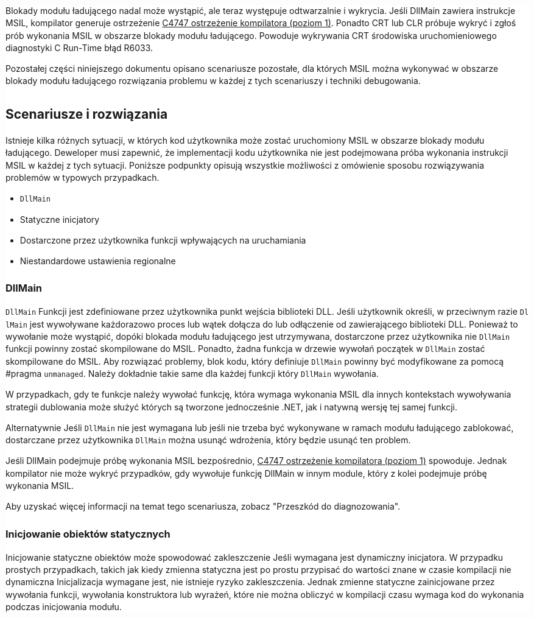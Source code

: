  Blokady modułu ładującego nadal może wystąpić, ale teraz występuje odtwarzalnie i wykrycia. Jeśli DllMain zawiera instrukcje MSIL, kompilator generuje ostrzeżenie [C4747 ostrzeżenie kompilatora (poziom 1)](../error-messages/compiler-warnings/compiler-warning-level-1-c4747.md). Ponadto CRT lub CLR próbuje wykryć i zgłoś prób wykonania MSIL w obszarze blokady modułu ładującego. Powoduje wykrywania CRT środowiska uruchomieniowego diagnostyki C Run-Time błąd R6033.  
  
 Pozostałej części niniejszego dokumentu opisano scenariusze pozostałe, dla których MSIL można wykonywać w obszarze blokady modułu ładującego rozwiązania problemu w każdej z tych scenariuszy i techniki debugowania.  
  
## <a name="scenarios-and-workarounds"></a>Scenariusze i rozwiązania  
 Istnieje kilka różnych sytuacji, w których kod użytkownika może zostać uruchomiony MSIL w obszarze blokady modułu ładującego. Deweloper musi zapewnić, że implementacji kodu użytkownika nie jest podejmowana próba wykonania instrukcji MSIL w każdej z tych sytuacji. Poniższe podpunkty opisują wszystkie możliwości z omówienie sposobu rozwiązywania problemów w typowych przypadkach.  
  
-   `DllMain`  
  
-   Statyczne inicjatory  
  
-   Dostarczone przez użytkownika funkcji wpływających na uruchamiania  
  
-   Niestandardowe ustawienia regionalne  
  
### <a name="dllmain"></a>DllMain  
 `DllMain` Funkcji jest zdefiniowane przez użytkownika punkt wejścia biblioteki DLL. Jeśli użytkownik określi, w przeciwnym razie `DllMain` jest wywoływane każdorazowo proces lub wątek dołącza do lub odłączenie od zawierającego biblioteki DLL. Ponieważ to wywołanie może wystąpić, dopóki blokada modułu ładującego jest utrzymywana, dostarczone przez użytkownika nie `DllMain` funkcji powinny zostać skompilowane do MSIL. Ponadto, żadna funkcja w drzewie wywołań początek w `DllMain` zostać skompilowane do MSIL. Aby rozwiązać problemy, blok kodu, który definiuje `DllMain` powinny być modyfikowane za pomocą #pragma `unmanaged`. Należy dokładnie takie same dla każdej funkcji który `DllMain` wywołania.  
  
 W przypadkach, gdy te funkcje należy wywołać funkcję, która wymaga wykonania MSIL dla innych kontekstach wywoływania strategii dublowania może służyć których są tworzone jednocześnie .NET, jak i natywną wersję tej samej funkcji.  
  
 Alternatywnie Jeśli `DllMain` nie jest wymagana lub jeśli nie trzeba być wykonywane w ramach modułu ładującego zablokować, dostarczane przez użytkownika `DllMain` można usunąć wdrożenia, który będzie usunąć ten problem.  
  
 Jeśli DllMain podejmuje próbę wykonania MSIL bezpośrednio, [C4747 ostrzeżenie kompilatora (poziom 1)](../error-messages/compiler-warnings/compiler-warning-level-1-c4747.md) spowoduje. Jednak kompilator nie może wykryć przypadków, gdy wywołuje funkcję DllMain w innym module, który z kolei podejmuje próbę wykonania MSIL.  
  
 Aby uzyskać więcej informacji na temat tego scenariusza, zobacz "Przeszkód do diagnozowania".  
  
### <a name="initializing-static-objects"></a>Inicjowanie obiektów statycznych  
 Inicjowanie statyczne obiektów może spowodować zakleszczenie Jeśli wymagana jest dynamiczny inicjatora. W przypadku prostych przypadkach, takich jak kiedy zmienna statyczna jest po prostu przypisać do wartości znane w czasie kompilacji nie dynamiczna Inicjalizacja wymagane jest, nie istnieje ryzyko zakleszczenia. Jednak zmienne statyczne zainicjowane przez wywołania funkcji, wywołania konstruktora lub wyrażeń, które nie można obliczyć w kompilacji czasu wymaga kod do wykonania podczas inicjowania modułu.  
  
